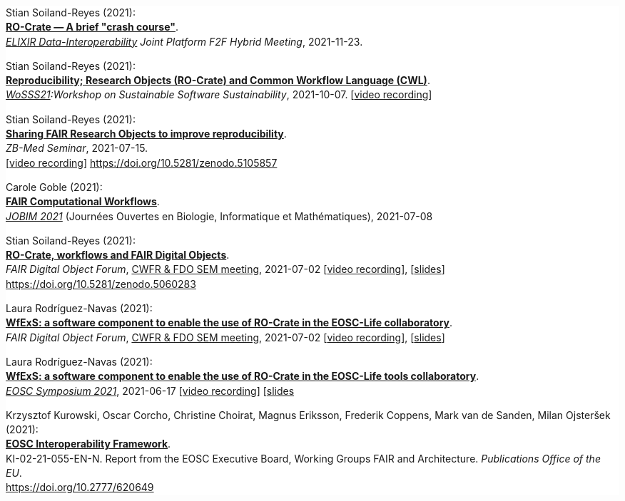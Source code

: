 Stian Soiland-Reyes (2021):  
[**RO-Crate — A brief "crash course"**](https://slides.com/soilandreyes/2021-11-23-ro-crate-crash-course/).  
_[ELIXIR Data-Interoperability](https://elixir-europe.org/events/data-interoperability-joint-platform-f2f-hybrid-meeting) Joint Platform F2F Hybrid Meeting_, 2021-11-23.

Stian Soiland-Reyes (2021):  
[**Reproducibility; Research Objects (RO-Crate) and Common Workflow Language (CWL)**](https://slides.com/soilandreyes/2021-10-07-reproducibility-research-objects).  
_[WoSSS21](https://wosss.org/wosss21/S3-StianSoiland-Reyes):Workshop on Sustainable Software Sustainability_, 2021-10-07.
[[video recording](https://www.youtube.com/watch?v=vNHqTcHnfyI)]

Stian Soiland-Reyes (2021):  
[**Sharing FAIR Research Objects to improve reproducibility**](http://slides.com/soilandreyes/2021-07-15-sharing-fair-research-objects).  
_ZB-Med Seminar_, 2021-07-15.  
[[video recording](https://youtu.be/CL_fqtQRPmw)]
<https://doi.org/10.5281/zenodo.5105857>

Carole Goble (2021):  
[**FAIR Computational Workflows**](https://www.slideshare.net/carolegoble/fair-computational-workflows-249721518).  
_[JOBIM 2021](https://jobim2021.sciencesconf.org/)_ (Journées Ouvertes en Biologie, Informatique et Mathématiques), 2021-07-08

Stian Soiland-Reyes (2021):  
[**RO-Crate, workflows and FAIR Digital Objects**](http://slides.com/soilandreyes/2021-07-02-ro-crate-workflows-fdo).  
_FAIR Digital Object Forum_, [CWFR & FDO SEM meeting](https://osf.io/v8xjz/), 2021-07-02
[[video recording](https://youtu.be/gTT0m_zQsPU)], [[slides](http://slides.com/soilandreyes/2021-07-02-ro-crate-workflows-fdo)]
<https://doi.org/10.5281/zenodo.5060283>

Laura Rodríguez-Navas (2021):  
[**WfExS: a software component to enable the use of RO-Crate in the EOSC-Life collaboratory**](https://osf.io/tb5ku/).  
_FAIR Digital Object Forum_, [CWFR & FDO SEM meeting](https://osf.io/v8xjz/), 2021-07-02
[[video recording](https://osf.io/wna42/)], [[slides](https://osf.io/tb5ku/)]

Laura Rodríguez-Navas (2021):  
[**WfExS: a software component to enable the use of RO-Crate in the EOSC-Life tools collaboratory**](https://repository.eoscsecretariat.eu/index.php/s/ERebmpJcyjFRqcx/download?path=%2F17%20June%2F1400%20-%20Technical%20challenges%20on%20EOSC%2FBreakout%203%20-%20Interoperability%20challenges%20for%20thematic%20communities&files=05%20-%20Laura%20Rodr%C3%ADguez-Navas%20-%20WfExS.pdf&downloadStartSecret=zwwx23xrow).  
_[EOSC Symposium 2021](https://www.eoscsecretariat.eu/eosc-symposium-2021-programme)_, 2021-06-17
[[video recording](https://youtu.be/x5lLEym-gug?list=PLbISfqJh3Tstmx6CgrBmYI7lyyVXiY5VE&t=3238)]
[[slides](https://drive.google.com/file/d/1LJkmI_gyl9VnuQ2_ZHBGeFkt_QTWFieg/view)

Krzysztof Kurowski, Oscar Corcho, Christine Choirat, Magnus Eriksson, Frederik Coppens, Mark van de Sanden, Milan Ojsteršek (2021):  
[**EOSC Interoperability Framework**](https://op.europa.eu/flexpaper/common/view.jsp?doc=d787ea54-6a87-11eb-aeb5-01aa75ed71a1.en.PDF.pdf&format=pdf#page=10).  
KI-02-21-055-EN-N. Report from the EOSC Executive Board, Working Groups FAIR and Architecture. _Publications Office of the EU_.  
<https://doi.org/10.2777/620649>
